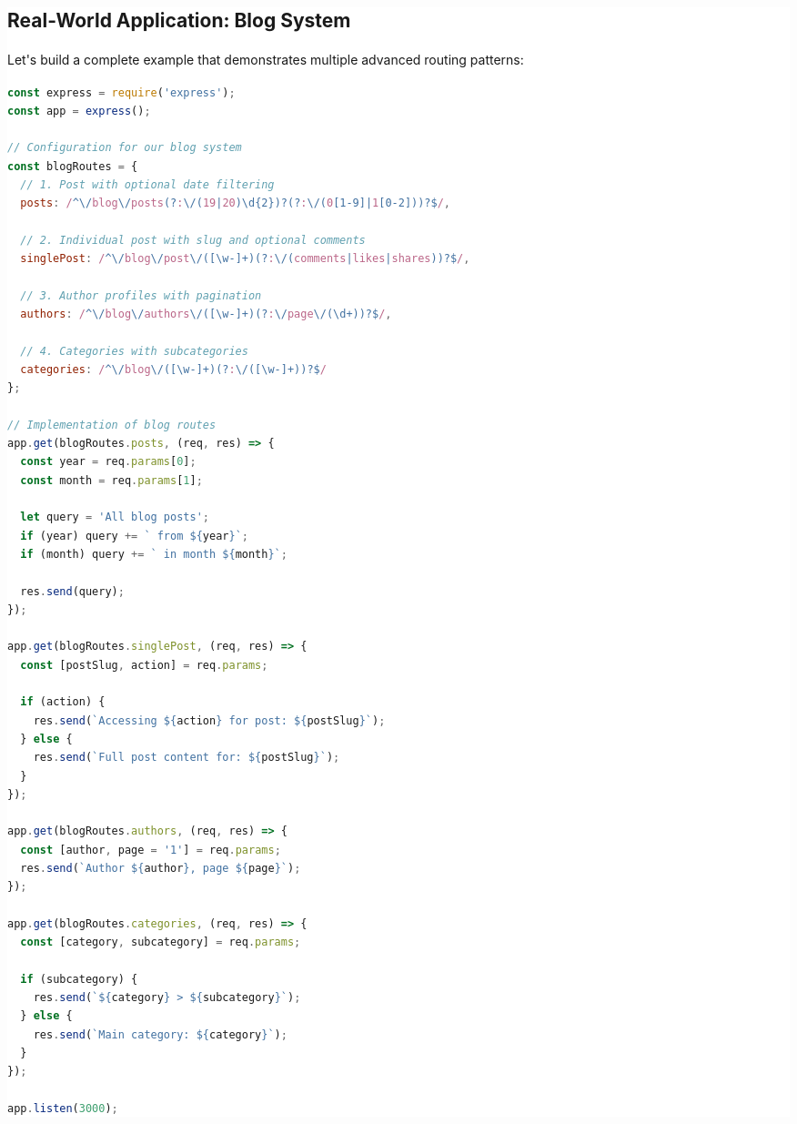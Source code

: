 ## Real-World Application: Blog System

Let's build a complete example that demonstrates multiple advanced routing patterns:

```javascript
const express = require('express');
const app = express();

// Configuration for our blog system
const blogRoutes = {
  // 1. Post with optional date filtering
  posts: /^\/blog\/posts(?:\/(19|20)\d{2})?(?:\/(0[1-9]|1[0-2]))?$/,
  
  // 2. Individual post with slug and optional comments
  singlePost: /^\/blog\/post\/([\w-]+)(?:\/(comments|likes|shares))?$/,
  
  // 3. Author profiles with pagination
  authors: /^\/blog\/authors\/([\w-]+)(?:\/page\/(\d+))?$/,
  
  // 4. Categories with subcategories
  categories: /^\/blog\/([\w-]+)(?:\/([\w-]+))?$/
};

// Implementation of blog routes
app.get(blogRoutes.posts, (req, res) => {
  const year = req.params[0];
  const month = req.params[1];
  
  let query = 'All blog posts';
  if (year) query += ` from ${year}`;
  if (month) query += ` in month ${month}`;
  
  res.send(query);
});

app.get(blogRoutes.singlePost, (req, res) => {
  const [postSlug, action] = req.params;
  
  if (action) {
    res.send(`Accessing ${action} for post: ${postSlug}`);
  } else {
    res.send(`Full post content for: ${postSlug}`);
  }
});

app.get(blogRoutes.authors, (req, res) => {
  const [author, page = '1'] = req.params;
  res.send(`Author ${author}, page ${page}`);
});

app.get(blogRoutes.categories, (req, res) => {
  const [category, subcategory] = req.params;
  
  if (subcategory) {
    res.send(`${category} > ${subcategory}`);
  } else {
    res.send(`Main category: ${category}`);
  }
});

app.listen(3000);
```
